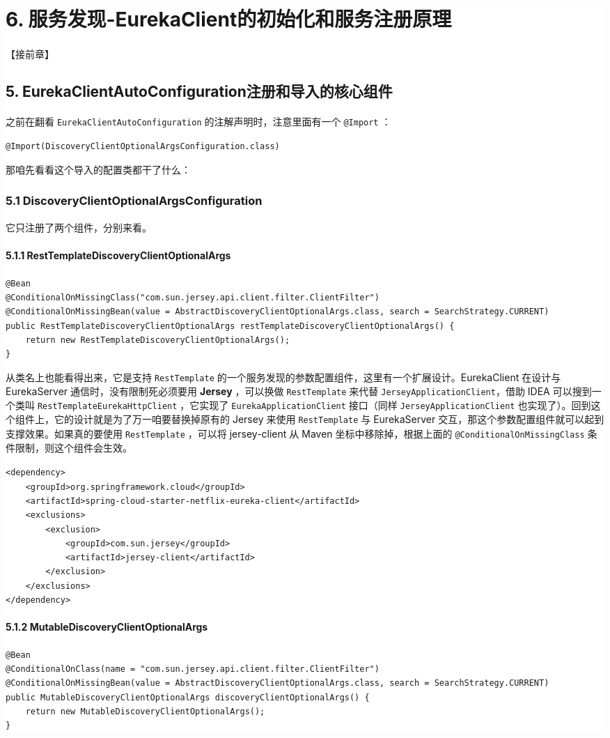 # 6\. 服务发现-EurekaClient的初始化和服务注册原理

【接前章】

## 5\. EurekaClientAutoConfiguration注册和导入的核心组件

之前在翻看 `EurekaClientAutoConfiguration` 的注解声明时，注意里面有一个 `@Import` ：

```
@Import(DiscoveryClientOptionalArgsConfiguration.class)
```

那咱先看看这个导入的配置类都干了什么：

### 5.1 DiscoveryClientOptionalArgsConfiguration

它只注册了两个组件，分别来看。

#### 5.1.1 RestTemplateDiscoveryClientOptionalArgs

```
@Bean
@ConditionalOnMissingClass("com.sun.jersey.api.client.filter.ClientFilter")
@ConditionalOnMissingBean(value = AbstractDiscoveryClientOptionalArgs.class, search = SearchStrategy.CURRENT)
public RestTemplateDiscoveryClientOptionalArgs restTemplateDiscoveryClientOptionalArgs() {
    return new RestTemplateDiscoveryClientOptionalArgs();
}
```

从类名上也能看得出来，它是支持 `RestTemplate` 的一个服务发现的参数配置组件，这里有一个扩展设计。EurekaClient 在设计与 EurekaServer 通信时，没有限制死必须要用 **Jersey** ，可以换做 `RestTemplate` 来代替 `JerseyApplicationClient`，借助 IDEA 可以搜到一个类叫 `RestTemplateEurekaHttpClient` ，它实现了 `EurekaApplicationClient` 接口（同样 `JerseyApplicationClient` 也实现了）。回到这个组件上，它的设计就是为了万一咱要替换掉原有的 Jersey 来使用 `RestTemplate` 与 EurekaServer 交互，那这个参数配置组件就可以起到支撑效果。如果真的要使用 `RestTemplate` ，可以将 jersey-client 从 Maven 坐标中移除掉，根据上面的 `@ConditionalOnMissingClass` 条件限制，则这个组件会生效。

```
<dependency>
    <groupId>org.springframework.cloud</groupId>
    <artifactId>spring-cloud-starter-netflix-eureka-client</artifactId>
    <exclusions>
        <exclusion>
            <groupId>com.sun.jersey</groupId>
            <artifactId>jersey-client</artifactId>
        </exclusion>
    </exclusions>
</dependency>
```

#### 5.1.2 MutableDiscoveryClientOptionalArgs

```
@Bean
@ConditionalOnClass(name = "com.sun.jersey.api.client.filter.ClientFilter")
@ConditionalOnMissingBean(value = AbstractDiscoveryClientOptionalArgs.class, search = SearchStrategy.CURRENT)
public MutableDiscoveryClientOptionalArgs discoveryClientOptionalArgs() {
    return new MutableDiscoveryClientOptionalArgs();
}
```
